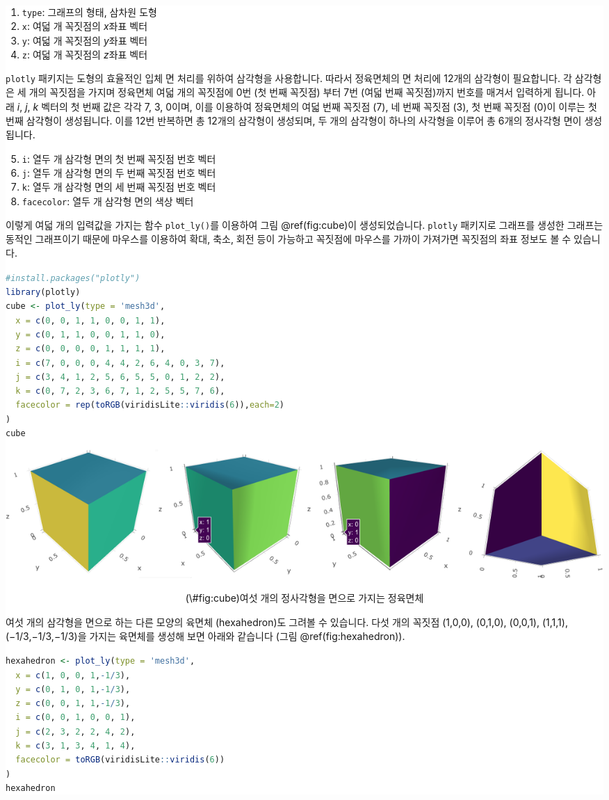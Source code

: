 1. ```type```: 그래프의 형태, 삼차원 도형
2. ```x```: 여덟 개 꼭짓점의 $x$좌표 벡터
3. ```y```: 여덟 개 꼭짓점의 $y$좌표 벡터
4. ```z```: 여덟 개 꼭짓점의 $z$좌표 벡터

```plotly``` 패키지는 도형의 효율적인 입체 면 처리를 위하여 삼각형을 사용합니다. 따라서 정육면체의 면 처리에 12개의 삼각형이 필요합니다. 각 삼각형은 세 개의 꼭짓점을 가지며 정육면체 여덟 개의 꼭짓점에 0번 (첫 번째 꼭짓점) 부터 7번 (여덟 번째 꼭짓점)까지 번호를 매겨서 입력하게 됩니다. 아래 $i$, $j$, $k$ 벡터의 첫 번째 값은 각각 $7$, $3$, $0$이며, 이를 이용하여 정육면체의 여덟 번째 꼭짓점 ($7$), 네 번째 꼭짓점 ($3$), 첫 번째 꼭짓점 ($0$)이 이루는 첫 번째 삼각형이 생성됩니다. 이를 $12$번 반복하면 총 $12$개의 삼각형이 생성되며, 두 개의 삼각형이 하나의 사각형을 이루어 총 $6$개의 정사각형 면이 생성됩니다.

5. ```i```: 열두 개 삼각형 면의 첫 번째 꼭짓점 번호 벡터
6. ```j```: 열두 개 삼각형 면의 두 번째 꼭짓점 번호 벡터
7. ```k```: 열두 개 삼각형 면의 세 번째 꼭짓점 번호 벡터
8. ```facecolor```: 열두 개 삼각형 면의 색상 벡터

이렇게 여덟 개의 입력값을 가지는 함수 ```plot_ly()```를 이용하여 그림 \@ref(fig:cube)이 생성되었습니다. ```plotly``` 패키지로 그래프를 생성한 그래프는 동적인 그래프이기 때문에 마우스를 이용하여 확대, 축소, 회전 등이 가능하고 꼭짓점에 마우스를 가까이 가져가면 꼭짓점의 좌표 정보도 볼 수 있습니다.


```r
#install.packages("plotly")
library(plotly)
cube <- plot_ly(type = 'mesh3d',
  x = c(0, 0, 1, 1, 0, 0, 1, 1),
  y = c(0, 1, 1, 0, 0, 1, 1, 0),
  z = c(0, 0, 0, 0, 1, 1, 1, 1),
  i = c(7, 0, 0, 0, 4, 4, 2, 6, 4, 0, 3, 7),
  j = c(3, 4, 1, 2, 5, 6, 5, 5, 0, 1, 2, 2),
  k = c(0, 7, 2, 3, 6, 7, 1, 2, 5, 5, 7, 6),
  facecolor = rep(toRGB(viridisLite::viridis(6)),each=2)
)
cube
```

<div class="figure" style="text-align: center">
<img src="images/0610_cube1234.png" alt="여섯 개의 정사각형을 면으로 가지는 정육면체" width="120%" />
<p class="caption">(\#fig:cube)여섯 개의 정사각형을 면으로 가지는 정육면체</p>
</div>

여섯 개의 삼각형을 면으로 하는 다른 모양의 육면체 (hexahedron)도 그려볼 수 있습니다. 다섯 개의 꼭짓점 ($1$,$0$,$0$), ($0$,$1$,$0$), ($0$,$0$,$1$), ($1$,$1$,$1$), ($-1/3$,$-1/3$,$-1/3$)을 가지는 육면체를 생성해 보면 아래와 같습니다 (그림 \@ref(fig:hexahedron)).


```r
hexahedron <- plot_ly(type = 'mesh3d',
  x = c(1, 0, 0, 1,-1/3),
  y = c(0, 1, 0, 1,-1/3),
  z = c(0, 0, 1, 1,-1/3),
  i = c(0, 0, 1, 0, 0, 1),
  j = c(2, 3, 2, 2, 4, 2),
  k = c(3, 1, 3, 4, 1, 4),
  facecolor = toRGB(viridisLite::viridis(6))
)
hexahedron
```
